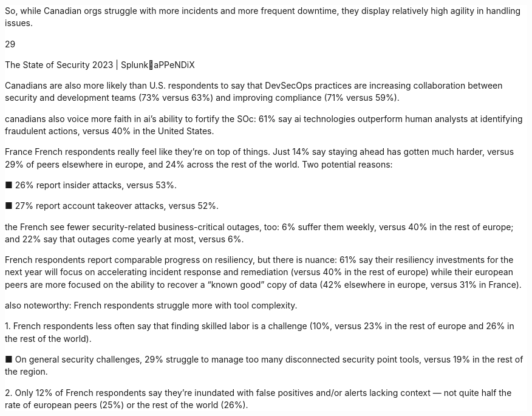So, while Canadian orgs struggle with more incidents and 
more frequent downtime, they display relatively high agility in 
handling issues.

29

The State of Security 2023 \| SplunkaPPeNDiX

Canadians are also more likely than U.S. respondents to 
say that DevSecOps practices are increasing collaboration 
between security and development teams (73% versus 
63%) and improving compliance (71% versus 59%). 

canadians also voice more faith in ai’s ability to fortify 
the SOc: 61% say ai technologies outperform human 
analysts at identifying fraudulent actions, versus 40% in 
the United States.

France
French respondents really feel like they’re on top of things. 
Just 14% say staying ahead has gotten much harder, versus 
29% of peers elsewhere in europe, and 24% across the rest 
of the world. Two potential reasons: 

 ■ 26% report insider attacks, versus 53%.

 ■ 27% report account takeover attacks, versus 52%.

the French see fewer security\-related business\-critical 
outages, too: 6% suffer them weekly, versus 40% in the rest 
of europe; and 22% say that outages come yearly at most, 
versus 6%.

French respondents report comparable progress on 
resiliency, but there is nuance: 61% say their resiliency 
investments for the next year will focus on accelerating 
incident response and remediation (versus 40% in the rest 
of europe) while their european peers are more focused 
on the ability to recover a “known good” copy of data (42% 
elsewhere in europe, versus 31% in France).

also noteworthy: French respondents struggle more with 
tool complexity. 

1\. French respondents less often say that finding skilled 
labor is a challenge (10%, versus 23% in the rest of 
europe and 26% in the rest of the world). 

 ■ On general security challenges, 29% struggle to manage 
too many disconnected security point tools, versus 19% 
in the rest of the region. 

2\. Only 12% of French respondents say they’re inundated 
with false positives and/or alerts lacking context — not 
quite half the rate of european peers (25%) or the rest of 
the world (26%). 

